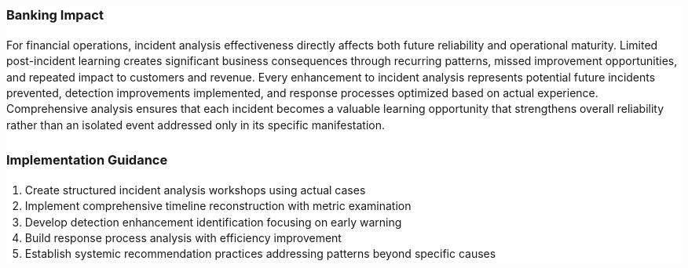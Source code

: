 ### Banking Impact
For financial operations, incident analysis effectiveness directly affects both future reliability and operational maturity. Limited post-incident learning creates significant business consequences through recurring patterns, missed improvement opportunities, and repeated impact to customers and revenue. Every enhancement to incident analysis represents potential future incidents prevented, detection improvements implemented, and response processes optimized based on actual experience. Comprehensive analysis ensures that each incident becomes a valuable learning opportunity that strengthens overall reliability rather than an isolated event addressed only in its specific manifestation.

### Implementation Guidance
1. Create structured incident analysis workshops using actual cases
2. Implement comprehensive timeline reconstruction with metric examination
3. Develop detection enhancement identification focusing on early warning
4. Build response process analysis with efficiency improvement
5. Establish systemic recommendation practices addressing patterns beyond specific causes
